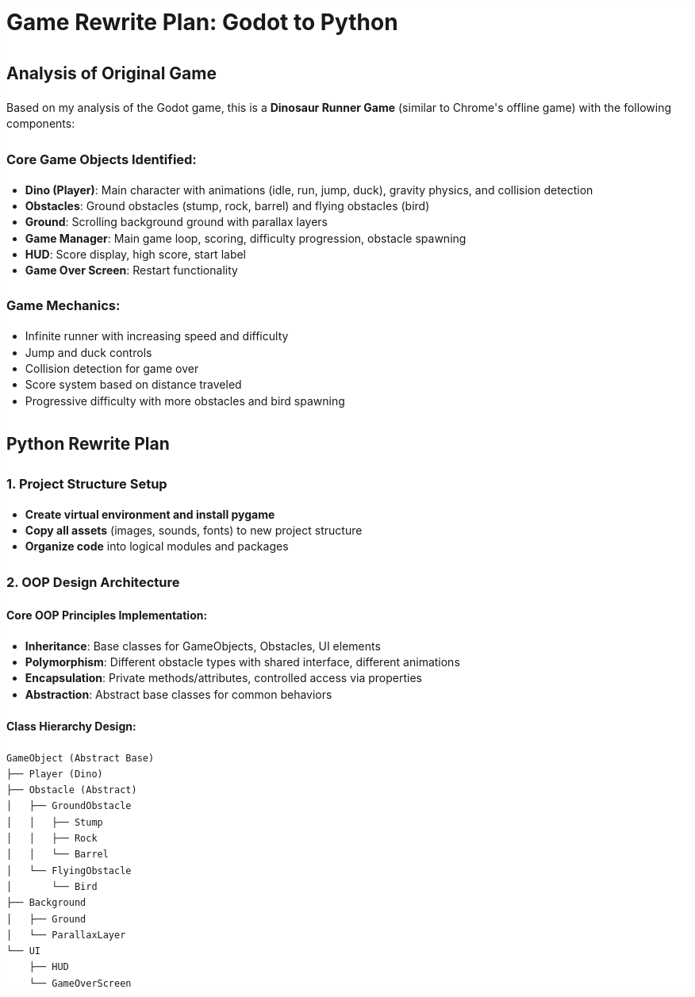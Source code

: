 # Game Rewrite Plan: Godot to Python

## Analysis of Original Game
Based on my analysis of the Godot game, this is a **Dinosaur Runner Game** (similar to Chrome's offline game) with the following components:

### Core Game Objects Identified:
- **Dino (Player)**: Main character with animations (idle, run, jump, duck), gravity physics, and collision detection
- **Obstacles**: Ground obstacles (stump, rock, barrel) and flying obstacles (bird)
- **Ground**: Scrolling background ground with parallax layers
- **Game Manager**: Main game loop, scoring, difficulty progression, obstacle spawning
- **HUD**: Score display, high score, start label
- **Game Over Screen**: Restart functionality

### Game Mechanics:
- Infinite runner with increasing speed and difficulty
- Jump and duck controls
- Collision detection for game over
- Score system based on distance traveled
- Progressive difficulty with more obstacles and bird spawning

## Python Rewrite Plan

### 1. Project Structure Setup
- **Create virtual environment and install pygame**
- **Copy all assets** (images, sounds, fonts) to new project structure
- **Organize code** into logical modules and packages

### 2. OOP Design Architecture

#### Core OOP Principles Implementation:
- **Inheritance**: Base classes for GameObjects, Obstacles, UI elements
- **Polymorphism**: Different obstacle types with shared interface, different animations
- **Encapsulation**: Private methods/attributes, controlled access via properties
- **Abstraction**: Abstract base classes for common behaviors

#### Class Hierarchy Design:
```
GameObject (Abstract Base)
├── Player (Dino)
├── Obstacle (Abstract)
│   ├── GroundObstacle
│   │   ├── Stump
│   │   ├── Rock
│   │   └── Barrel
│   └── FlyingObstacle
│       └── Bird
├── Background
│   ├── Ground
│   └── ParallaxLayer
└── UI
    ├── HUD
    └── GameOverScreen
```
